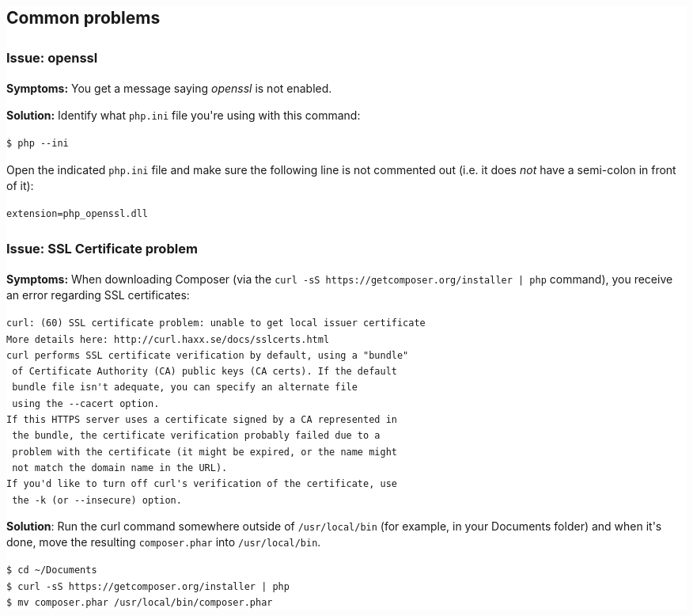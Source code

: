
## Common problems

### Issue: openssl

__Symptoms:__ You get a message saying *openssl* is not enabled.

__Solution:__ Identify what `php.ini` file you're using with this command:

	$ php --ini

Open the indicated `php.ini` file and make sure the following line is not commented out (i.e. it does *not* have a semi-colon in front of it):

	extension=php_openssl.dll


### Issue: SSL Certificate problem

__Symptoms:__ When downloading Composer (via the `curl -sS https://getcomposer.org/installer | php` command), you receive an error regarding SSL certificates:

```xml
curl: (60) SSL certificate problem: unable to get local issuer certificate
More details here: http://curl.haxx.se/docs/sslcerts.html
curl performs SSL certificate verification by default, using a "bundle"
 of Certificate Authority (CA) public keys (CA certs). If the default
 bundle file isn't adequate, you can specify an alternate file
 using the --cacert option.
If this HTTPS server uses a certificate signed by a CA represented in
 the bundle, the certificate verification probably failed due to a
 problem with the certificate (it might be expired, or the name might
 not match the domain name in the URL).
If you'd like to turn off curl's verification of the certificate, use
 the -k (or --insecure) option.
```

__Solution__:
Run the curl command somewhere outside of `/usr/local/bin` (for example, in your Documents folder) and when it's done, move the resulting `composer.phar` into `/usr/local/bin`.

```xml
$ cd ~/Documents
$ curl -sS https://getcomposer.org/installer | php
$ mv composer.phar /usr/local/bin/composer.phar
```
